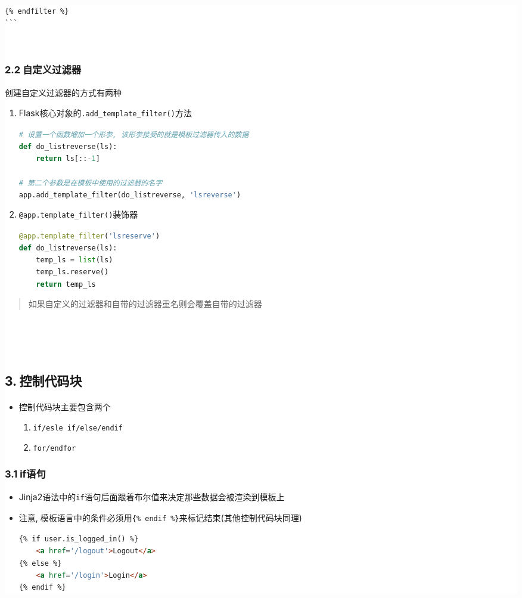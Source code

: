     {% endfilter %}
    ```

<br>

### 2.2 自定义过滤器

创建自定义过滤器的方式有两种

1. Flask核心对象的`.add_template_filter()`方法
    
    ```python
    # 设置一个函数增加一个形参, 该形参接受的就是模板过滤器传入的数据
    def do_listreverse(ls):
        return ls[::-1]

    # 第二个参数是在模板中使用的过滤器的名字 
    app.add_template_filter(do_listreverse, 'lsreverse')
    ```

2. `@app.template_filter()`装饰器

    ```python
    @app.template_filter('lsreserve')
    def do_listreverse(ls):
        temp_ls = list(ls)
        temp_ls.reserve()
        return temp_ls
    ```

> 如果自定义的过滤器和自带的过滤器重名则会覆盖自带的过滤器

<br>
<br>
<br>

## 3. 控制代码块

- 控制代码块主要包含两个

    1. `if/esle if/else/endif`

    2. `for/endfor`

### 3.1 if语句

- Jinja2语法中的`if`语句后面跟着布尔值来决定那些数据会被渲染到模板上

- 注意, 模板语言中的条件必须用`{% endif %}`来标记结束(其他控制代码块同理)

    ```html
    {% if user.is_logged_in() %}
        <a href='/logout'>Logout</a>
    {% else %}
        <a href='/login'>Login</a>
    {% endif %}
    ```
